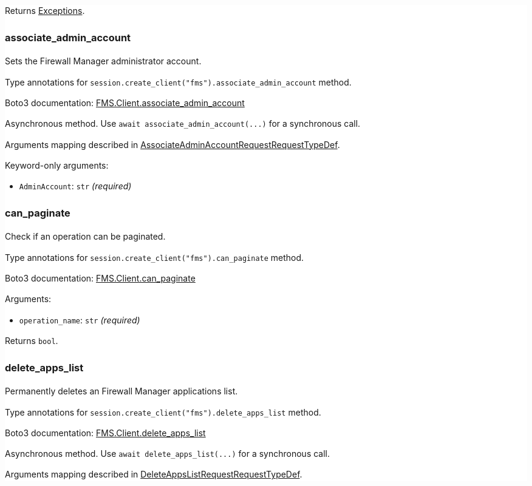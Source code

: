 Returns [Exceptions](#exceptions).

<a id="associate_admin_account"></a>

### associate_admin_account

Sets the Firewall Manager administrator account.

Type annotations for `session.create_client("fms").associate_admin_account`
method.

Boto3 documentation:
[FMS.Client.associate_admin_account](https://boto3.amazonaws.com/v1/documentation/api/latest/reference/services/fms.html#FMS.Client.associate_admin_account)

Asynchronous method. Use `await associate_admin_account(...)` for a synchronous
call.

Arguments mapping described in
[AssociateAdminAccountRequestRequestTypeDef](./type_defs.md#associateadminaccountrequestrequesttypedef).

Keyword-only arguments:

- `AdminAccount`: `str` *(required)*

<a id="can_paginate"></a>

### can_paginate

Check if an operation can be paginated.

Type annotations for `session.create_client("fms").can_paginate` method.

Boto3 documentation:
[FMS.Client.can_paginate](https://boto3.amazonaws.com/v1/documentation/api/latest/reference/services/fms.html#FMS.Client.can_paginate)

Arguments:

- `operation_name`: `str` *(required)*

Returns `bool`.

<a id="delete_apps_list"></a>

### delete_apps_list

Permanently deletes an Firewall Manager applications list.

Type annotations for `session.create_client("fms").delete_apps_list` method.

Boto3 documentation:
[FMS.Client.delete_apps_list](https://boto3.amazonaws.com/v1/documentation/api/latest/reference/services/fms.html#FMS.Client.delete_apps_list)

Asynchronous method. Use `await delete_apps_list(...)` for a synchronous call.

Arguments mapping described in
[DeleteAppsListRequestRequestTypeDef](./type_defs.md#deleteappslistrequestrequesttypedef).
